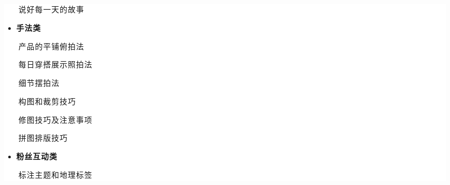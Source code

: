 <p style="white-space: normal;text-indent: 2em;">
<span style="font-size: 15px;letter-spacing: 1px;">
          说好每一天的故事
         </span>
</p>
<ul class="ql-long-4461 list-paddingleft-2" data-list-style="circle" style="">
<li>
<p>
<strong>
<span style="font-size: 15px;letter-spacing: 1px;">
             手法类
            </span>
</strong>
</p>
</li>
</ul>
<p style="white-space: normal;text-indent: 2em;">
<span style="font-size: 15px;letter-spacing: 1px;">
          产品的平铺俯拍法
         </span>
</p>
<p style="white-space: normal;text-indent: 2em;">
<span style="font-size: 15px;letter-spacing: 1px;">
          每日穿搭展示照拍法
         </span>
</p>
<p style="white-space: normal;text-indent: 2em;">
<span style="font-size: 15px;letter-spacing: 1px;">
          细节摆拍法
         </span>
</p>
<p style="white-space: normal;text-indent: 2em;">
<span style="font-size: 15px;letter-spacing: 1px;">
          构图和裁剪技巧
         </span>
</p>
<p style="white-space: normal;text-indent: 2em;">
<span style="font-size: 15px;letter-spacing: 1px;">
          修图技巧及注意事项
         </span>
</p>
<p style="white-space: normal;text-indent: 2em;">
<span style="font-size: 15px;letter-spacing: 1px;">
          拼图排版技巧
         </span>
</p>
<ul class="ql-long-4461 list-paddingleft-2" data-list-style="circle" style="">
<li>
<p>
<strong>
<span style="font-size: 15px;letter-spacing: 1px;">
             粉丝互动类
            </span>
</strong>
</p>
</li>
</ul>
<p style="white-space: normal;text-indent: 2em;">
<span style="font-size: 15px;letter-spacing: 1px;">
          标注主题和地理标签
         </span>
</p>
<p style="white-space: normal;text-indent: 2em;">
<span style="font-size: 15px;letter-spacing: 1px;">